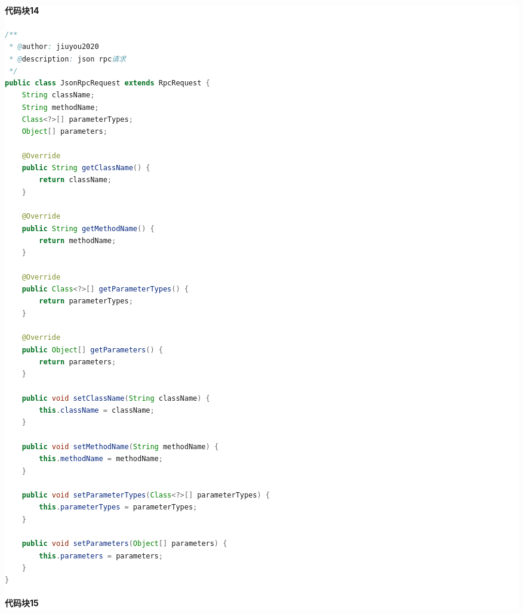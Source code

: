 #### 代码块14

```java
/**
 * @author: jiuyou2020
 * @description: json rpc请求
 */
public class JsonRpcRequest extends RpcRequest {
    String className;
    String methodName;
    Class<?>[] parameterTypes;
    Object[] parameters;

    @Override
    public String getClassName() {
        return className;
    }

    @Override
    public String getMethodName() {
        return methodName;
    }

    @Override
    public Class<?>[] getParameterTypes() {
        return parameterTypes;
    }

    @Override
    public Object[] getParameters() {
        return parameters;
    }

    public void setClassName(String className) {
        this.className = className;
    }

    public void setMethodName(String methodName) {
        this.methodName = methodName;
    }

    public void setParameterTypes(Class<?>[] parameterTypes) {
        this.parameterTypes = parameterTypes;
    }

    public void setParameters(Object[] parameters) {
        this.parameters = parameters;
    }
}
```

#### 代码块15
